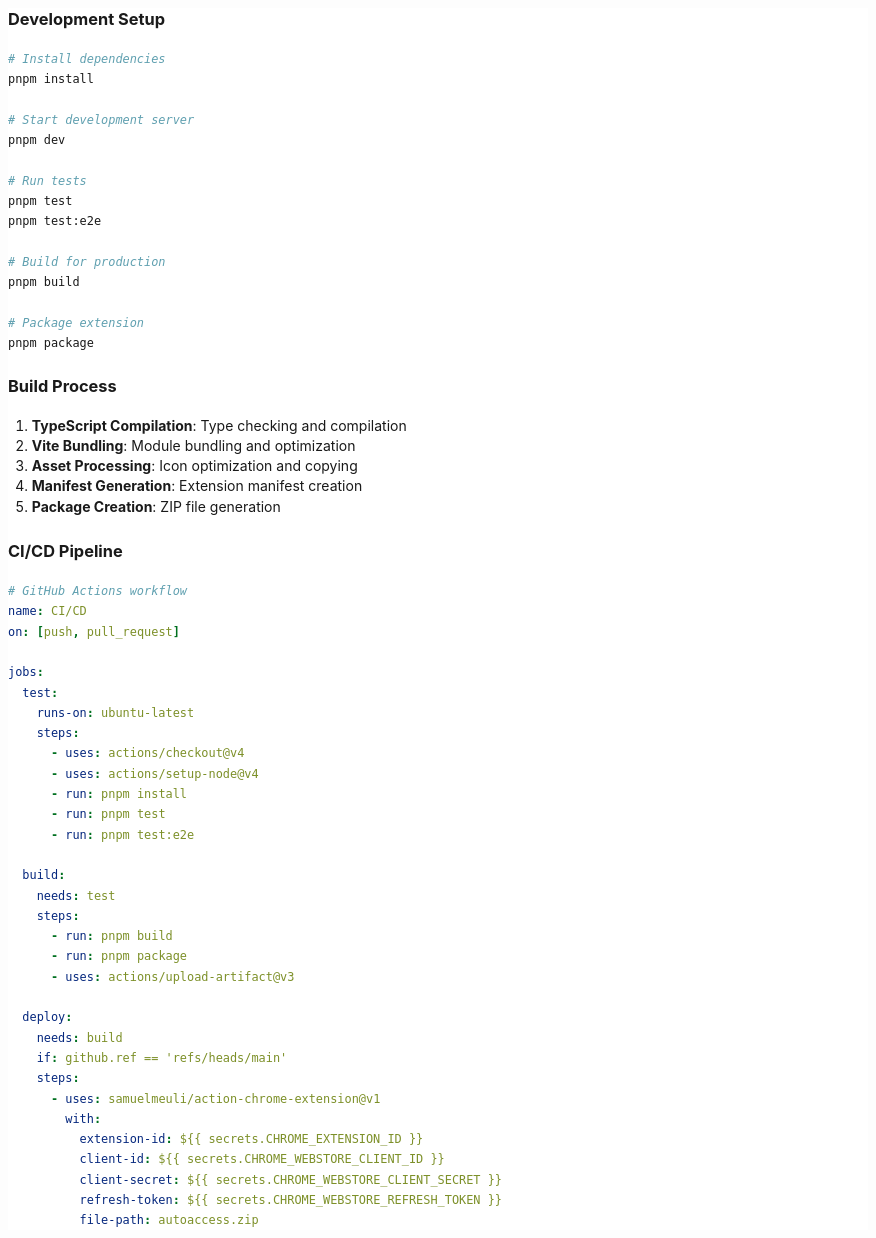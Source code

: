 ### Development Setup

```bash
# Install dependencies
pnpm install

# Start development server
pnpm dev

# Run tests
pnpm test
pnpm test:e2e

# Build for production
pnpm build

# Package extension
pnpm package
```

### Build Process

1. **TypeScript Compilation**: Type checking and compilation
2. **Vite Bundling**: Module bundling and optimization
3. **Asset Processing**: Icon optimization and copying
4. **Manifest Generation**: Extension manifest creation
5. **Package Creation**: ZIP file generation

### CI/CD Pipeline

```yaml
# GitHub Actions workflow
name: CI/CD
on: [push, pull_request]

jobs:
  test:
    runs-on: ubuntu-latest
    steps:
      - uses: actions/checkout@v4
      - uses: actions/setup-node@v4
      - run: pnpm install
      - run: pnpm test
      - run: pnpm test:e2e

  build:
    needs: test
    steps:
      - run: pnpm build
      - run: pnpm package
      - uses: actions/upload-artifact@v3

  deploy:
    needs: build
    if: github.ref == 'refs/heads/main'
    steps:
      - uses: samuelmeuli/action-chrome-extension@v1
        with:
          extension-id: ${{ secrets.CHROME_EXTENSION_ID }}
          client-id: ${{ secrets.CHROME_WEBSTORE_CLIENT_ID }}
          client-secret: ${{ secrets.CHROME_WEBSTORE_CLIENT_SECRET }}
          refresh-token: ${{ secrets.CHROME_WEBSTORE_REFRESH_TOKEN }}
          file-path: autoaccess.zip
```

